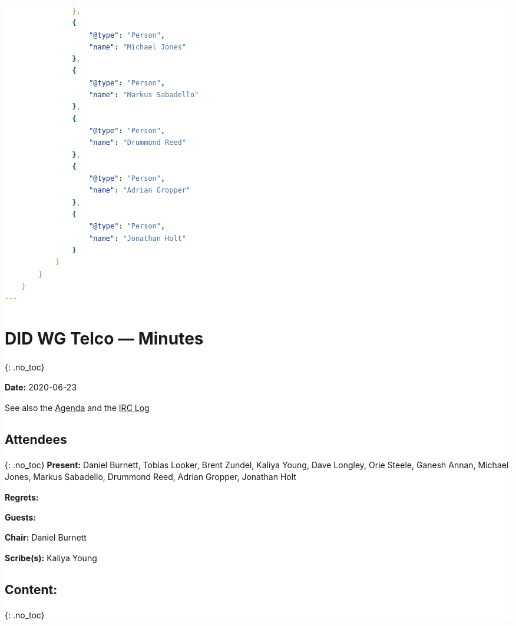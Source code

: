 ```yaml
                },
                {
                    "@type": "Person",
                    "name": "Michael Jones"
                },
                {
                    "@type": "Person",
                    "name": "Markus Sabadello"
                },
                {
                    "@type": "Person",
                    "name": "Drummond Reed"
                },
                {
                    "@type": "Person",
                    "name": "Adrian Gropper"
                },
                {
                    "@type": "Person",
                    "name": "Jonathan Holt"
                }
            ]
        }
    }
---
```


# DID WG Telco — Minutes
{: .no_toc}

**Date:** 2020-06-23

See also the [Agenda](https://www.w3.org/mid/00000000000070b10005a876f672@google.com) and the [IRC Log](https://www.w3.org/2020/06/23-did-irc.txt)

## Attendees
{: .no_toc}
**Present:** Daniel Burnett, Tobias Looker, Brent Zundel, Kaliya Young, Dave Longley, Orie Steele, Ganesh Annan, Michael Jones, Markus Sabadello, Drummond Reed, Adrian Gropper, Jonathan Holt

**Regrets:** 

**Guests:** 

**Chair:** Daniel Burnett

**Scribe(s):** Kaliya Young

## Content:
{: .no_toc}
